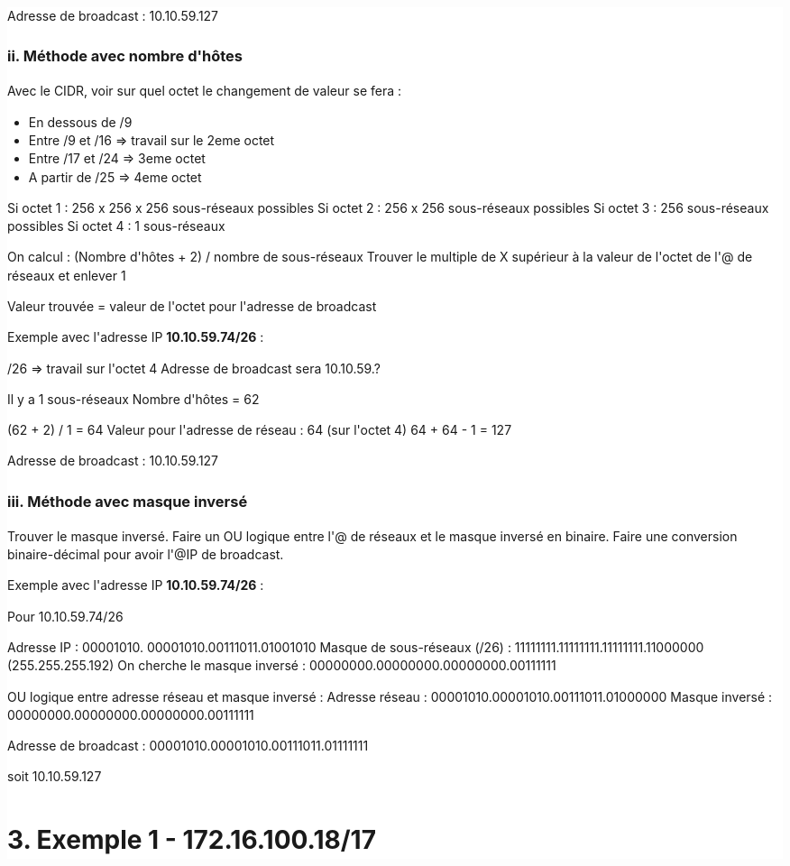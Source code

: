 Adresse de broadcast : 10.10.59.127

### ii. Méthode avec nombre d'hôtes

Avec le CIDR, voir sur quel octet le changement de valeur se fera :
- En dessous de /9
- Entre /9 et /16   => travail sur le 2eme octet
- Entre /17 et /24 => 3eme octet
- A partir de /25   => 4eme octet

Si octet 1 : 256 x 256 x 256 sous-réseaux possibles
Si octet 2 : 256 x 256 sous-réseaux possibles
Si octet 3 : 256 sous-réseaux possibles
Si octet 4 : 1 sous-réseaux

On calcul : (Nombre d'hôtes  + 2) / nombre de sous-réseaux
Trouver le multiple de X supérieur à la valeur de l'octet de l'@ de réseaux et enlever 1

Valeur trouvée = valeur de l'octet pour l'adresse de broadcast

Exemple avec l'adresse IP **10.10.59.74/26** :

/26 => travail sur l'octet 4
Adresse de broadcast sera 10.10.59.?

Il y a 1 sous-réseaux
Nombre d'hôtes = 62

(62 + 2) / 1 = 64
Valeur pour l'adresse de réseau : 64 (sur l'octet 4)
64 + 64 - 1 = 127

Adresse de broadcast : 10.10.59.127

### iii. Méthode avec masque inversé

Trouver le masque inversé.
Faire un OU logique entre l'@ de réseaux et le masque inversé en binaire.
Faire une conversion binaire-décimal pour avoir l'@IP de broadcast.

Exemple avec l'adresse IP **10.10.59.74/26** :

Pour 10.10.59.74/26

Adresse IP :                                        00001010. 00001010.00111011.01001010
Masque de sous-réseaux (/26) : 11111111.11111111.11111111.11000000 (255.255.255.192)
On cherche le masque inversé :  00000000.00000000.00000000.00111111

OU logique entre adresse réseau et masque inversé :
Adresse réseau :              00001010.00001010.00111011.01000000
Masque inversé :            00000000.00000000.00000000.00111111

Adresse de broadcast : 00001010.00001010.00111011.01111111

soit 10.10.59.127

# 3. Exemple 1 - 172.16.100.18/17
